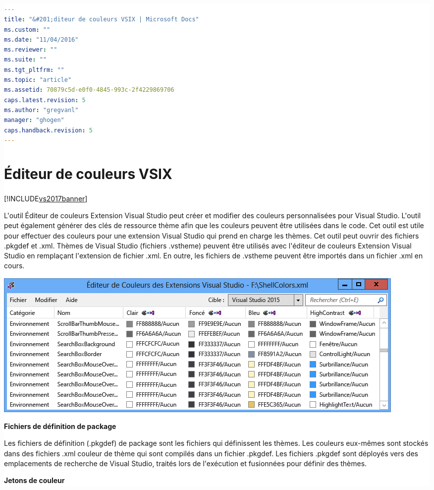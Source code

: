 ```yaml
---
title: "&#201;diteur de couleurs VSIX | Microsoft Docs"
ms.custom: ""
ms.date: "11/04/2016"
ms.reviewer: ""
ms.suite: ""
ms.tgt_pltfrm: ""
ms.topic: "article"
ms.assetid: 70879c5d-e0f0-4845-993c-2f4229869706
caps.latest.revision: 5
ms.author: "gregvanl"
manager: "ghogen"
caps.handback.revision: 5
---
```

# &#201;diteur de couleurs VSIX
[!INCLUDE[vs2017banner](../../code-quality/includes/vs2017banner.md)]

L'outil Éditeur de couleurs Extension Visual Studio peut créer et modifier des couleurs personnalisées pour Visual Studio. L'outil peut également générer des clés de ressource thème afin que les couleurs peuvent être utilisées dans le code. Cet outil est utile pour effectuer des couleurs pour une extension Visual Studio qui prend en charge les thèmes. Cet outil peut ouvrir des fichiers .pkgdef et .xml. Thèmes de Visual Studio \(fichiers .vstheme\) peuvent être utilisés avec l'éditeur de couleurs Extension Visual Studio en remplaçant l'extension de fichier .xml. En outre, les fichiers de .vstheme peuvent être importés dans un fichier .xml en cours.  
  
 ![Sélecteur de couleurs VSIX &#45; Hero](../../extensibility/internals/media/vsix-color-editor-hero.png "VSIX Color Editor Hero")  
  
 **Fichiers de définition de package**  
  
 Les fichiers de définition \(.pkgdef\) de package sont les fichiers qui définissent les thèmes. Les couleurs eux\-mêmes sont stockés dans des fichiers .xml couleur de thème qui sont compilés dans un fichier .pkgdef. Les fichiers .pkgdef sont déployés vers des emplacements de recherche de Visual Studio, traités lors de l'exécution et fusionnées pour définir des thèmes.  
  
 **Jetons de couleur**  
  